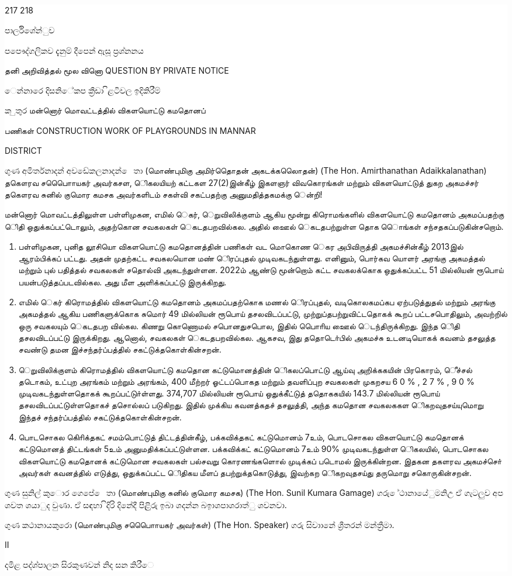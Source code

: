 217 218

පාර්ලිශේන්ුව

පපෞද්ගලිකව දැනුම් දීපෙන් ඇසූ ප්‍රශ්නනය

தனி அறிவித்தல் மூல வினொ QUESTION BY PRIVATE NOTICE

ෙන්නාරෙ දිසනිේකප ක්‍රීඩා ිළටිවල ඉදිකිරීම්

ක ුතුර மன்னொர் மொவட்டத்தில் விகளயொட்டு கமதொனப்

பணிகள் CONSTRUCTION WORK OF PLAYGROUNDS IN MANNAR

DISTRICT

ගුණ අමිර්තනාදන් අවඩේකලනාදන් ෙ තා (மொண்புமிகு அமிர்தெொதன் அகடக்கலெொதன்) (The Hon. Amirthanathan Adaikkalanathan) தகௌரவ சபொெொயகர் அவர்கசள, ெிகலயியற் கட்டகள 27(2)இன்கீழ் இகளஞர் விவகொரங்கள் மற்றும் விகளயொட்டுத் துகற அகமச்சர் தகௌரவ சுனில் குமொர கமசக அவர்களிடம் சகள்வி சகட்பதற்கு அனுமதித்தகமக்கு ென்றி!

மன்னொர் மொவட்டத்திலுள்ள பள்ளிமுகன, எமில் ெகர், ெறுவிலிக்குளம் ஆகிய மூன்று கிரொமங்களில் விகளயொட்டு கமதொனம் அகமப்பதற்கு ெிதி ஒதுக்கப்பட்டொலும், அதற்கொன சவகலகள் ெகடதபறவில்கல. அதில் ஊைல் ெகடதபற்றுள்ள தொக ெொங்கள் சந்சதகப்படுகின்சறொம்.

1. பள்ளிமுகன, புனித லூசியொ விகளயொட்டு கமதொனத்தின் பணிகள் வட மொகொண ெகர அபிவிருத்தி அகமச்சின்கீழ் 2013இல் ஆரம்பிக்கப் பட்டது. அதன் முதற்கட்ட சவகலயொன மண் ெிரப்புதல் முடிவகடந்துள்ளது. எனினும், பொர்கவ யொளர் அரங்கு அகமத்தல் மற்றும் புல் பதித்தல் சவகலகள் சதொல்வி அகடந்துள்ளன. 2022ம் ஆண்டு மூன்றொம் கட்ட சவகலக்கொக ஒதுக்கப்பட்ட 51 மில்லியன் ரூபொய் பயன்படுத்தப்படவில்கல. அது மீள அளிக்கப்பட்டு இருக்கிறது.

2. எமில் ெகர் கிரொமத்தில் விகளயொட்டு கமதொனம் அகமப்பதற்கொக மணல் ெிரப்புதல், வடிகொலகமப்கப ஏற்படுத்துதல் மற்றும் அரங்கு அகமத்தல் ஆகிய பணிகளுக்கொக சுமொர் 49 மில்லியன் ரூபொய் தசலவிடப்பட்டு, முற்றுப்தபற்றுவிட்டதொகக் கூறப் பட்டசபொதிலும், அவற்றில் ஒரு சவகலயும் ெகடதபற வில்கல. கிணறு கொணொமல் சபொனதுசபொல, இதில் பொொிய ஊைல் ெடந்திருக்கிறது. இந்த ெிதி தசலவிடப்பட்டு இருக்கிறது. ஆனொல், சவகலகள் ெகடதபறவில்கல. ஆகசவ, இது ததொடொ்பில் அகமச்சு உடனடியொகக் கவனம் தசலுத்த சவண்டு தமன இச்சந்தர்ப்பத்தில் சகட்டுக்தகொள்கின்சறன்.

3. ெறுவிலிக்குளம் கிரொமத்தில் விகளயொட்டு கமதொன கட்டுமொனத்தின் ெிகலப்பொட்டு ஆய்வு அறிக்ககயின் பிரகொரம், ெீச்சல் தடொகம், உட்புற அரங்கம் மற்றும் அரங்கம், 400 மீற்றர் ஓட்டப்பொகத மற்றும் தவளிப்புற சவகலகள் முகறசய 6 0 % , 2 7 % , 9 0 % முடிவகடந்துள்ளதொகக் கூறப்பட்டுா்ள்ளது. 374,707 மில்லியன் ரூபொய் ஒதுக்கீட்டுத் ததொககயில் 143.7 மில்லியன் ரூபொய் தசலவிடப்பட்டுள்ளதொகச் தசொல்லப் படுகிறது. இதில் முக்கிய கவனத்கதச் தசலுத்தி, அந்த கமதொன சவகலககள ெிகறவுதசய்யுமொறு இந்தச் சந்தர்ப்பத்தில் சகட்டுக்தகொள்கின்சறன்.

4. பொடசொகல கிொிக்தகட் சமம்பொட்டுத் திட்டத்தின்கீழ், பக்கவிக்தகட் கட்டுமொனம் 7உம், பொடசொகல விகளயொட்டு கமதொனக் கட்டுமொனத் திட்டங்கள் 5உம் அனுமதிக்கப்பட்டுள்ளன. பக்கவிக்கட் கட்டுமொனம் 7உம் 90% முடிவகடந்துள்ள ெிகலயில், பொடசொகல விகளயொட்டு கமதொனக் கட்டுமொன சவகலகள் பல்சவறு கொரணங்களொல் முடிக்கப் படொமல் இருக்கின்றன. இதகன தகளரவ அகமச்சொ் அவர்கள் கவனத்தில் எடுத்து, ஒதுக்கப்பட்ட ெிதிகய மீளப் தபற்றுக்தகொடுத்து, இவற்கற ெிகறவுதசய்து தருமொறு சகொருகின்சறன்.

ගුණ සුනිල් කුොර ගෙපේ ෙ තා (மொண்புமிகு சுனில் குமொர கமசக) (The Hon. Sunil Kumara Gamage) ගරු ේථානායේුමනිඋ ඒ ගැටලුව අප ශවත ශයාුද වුණා. ඒ සඳහා ිදිරි දිනේදී පිළිුරු ඉබා ශදන්න බඉාශපාශරාත්ු ශවනවා.

ගුණ කථානායකුරො (மொண்புமிகு சபொெொயகர் அவர்கள்) (The Hon. Speaker) ගරු සිවාානේ ශ්‍රීතරන් මන්ත්‍රීුමා.

II

දමිළ පද්ශ්පාලන සිරකුණවන් නිද සන කිරීෙ


